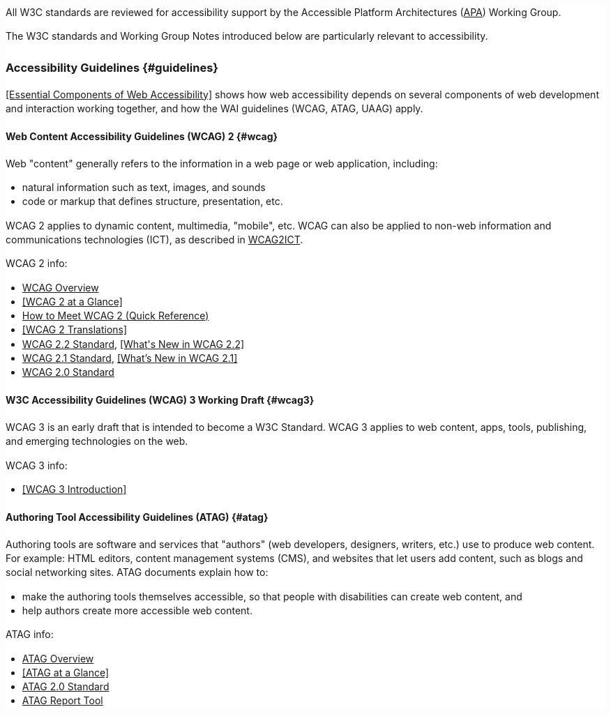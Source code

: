 All W3C standards are reviewed for accessibility support by the Accessible Platform Architectures ([APA](/about/groups/apawg/)) Working Group.

The W3C standards and Working Group Notes introduced below are particularly relevant to accessibility.

### Accessibility Guidelines {#guidelines}

[[Essential Components of Web Accessibility]](/fundamentals/components/) shows how web accessibility depends on several components of web development and interaction working together, and how the WAI guidelines (WCAG, ATAG, UAAG) apply.

#### Web Content Accessibility Guidelines (WCAG) 2 {#wcag}

Web "content" generally refers to the information in a web page or web application, including:

* natural information such as text, images, and sounds
* code or markup that defines structure, presentation, etc.

WCAG 2 applies to dynamic content, multimedia, "mobile", etc. WCAG can also be applied to non-web information and communications technologies (ICT), as described in [WCAG2ICT](/standards-guidelines/wcag/non-web-ict/).

WCAG 2 info:
- [WCAG Overview](/standards-guidelines/wcag/)
- [[WCAG 2 at a Glance]](/standards-guidelines/wcag/glance/)
- [How to Meet WCAG 2 (Quick Reference)](https://www.w3.org/WAI/WCAG22/quickref/)
- [[WCAG 2 Translations]](/standards-guidelines/wcag/translations/)
- [WCAG 2.2 Standard](https://www.w3.org/TR/WCAG22/), [[What's New in WCAG 2.2]](/standards-guidelines/wcag/new-in-22/)
- [WCAG 2.1 Standard](https://www.w3.org/TR/WCAG21/), [[What’s New in WCAG 2.1]](/standards-guidelines/wcag/new-in-21/)
- [WCAG 2.0 Standard](https://www.w3.org/TR/WCAG20/)

#### W3C Accessibility Guidelines (WCAG) 3 Working Draft {#wcag3}

WCAG 3 is an early draft that is intended to become a W3C Standard. WCAG 3 applies to web content, apps, tools, publishing, and emerging technologies on the web.

WCAG 3 info:
- [[WCAG 3 Introduction]](/standards-guidelines/wcag/wcag3-intro/)

#### Authoring Tool Accessibility Guidelines (ATAG) {#atag}

Authoring tools are software and services that "authors" (web developers, designers, writers, etc.) use to produce web content. For example: HTML editors, content management systems (CMS), and websites that let users add content, such as blogs and social networking sites. ATAG documents explain how to:
* make the authoring tools themselves accessible, so that people with disabilities can create web content, and
* help authors create more accessible web content.

ATAG info:
- [ATAG Overview](/standards-guidelines/atag/)
- [[ATAG at a Glance]](/standards-guidelines/atag/glance/)
- [ATAG 2.0 Standard](https://www.w3.org/TR/ATAG/)
- [ATAG Report Tool](/atag/report-tool/)

